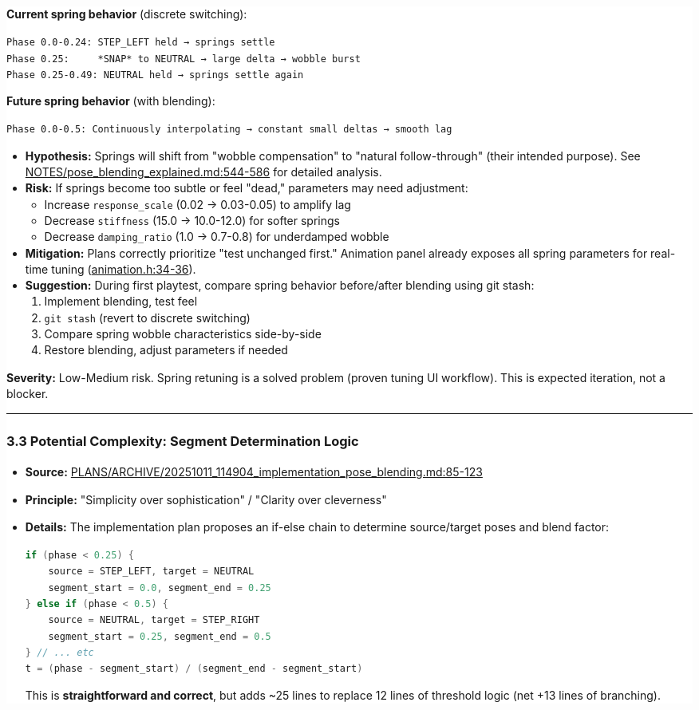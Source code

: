   **Current spring behavior** (discrete switching):
  ```
  Phase 0.0-0.24: STEP_LEFT held → springs settle
  Phase 0.25:     *SNAP* to NEUTRAL → large delta → wobble burst
  Phase 0.25-0.49: NEUTRAL held → springs settle again
  ```

  **Future spring behavior** (with blending):
  ```
  Phase 0.0-0.5: Continuously interpolating → constant small deltas → smooth lag
  ```

- **Hypothesis:** Springs will shift from "wobble compensation" to "natural follow-through" (their intended purpose). See [NOTES/pose_blending_explained.md:544-586](../NOTES/pose_blending_explained.md#L544-L586) for detailed analysis.
- **Risk:** If springs become too subtle or feel "dead," parameters may need adjustment:
  - Increase `response_scale` (0.02 → 0.03-0.05) to amplify lag
  - Decrease `stiffness` (15.0 → 10.0-12.0) for softer springs
  - Decrease `damping_ratio` (1.0 → 0.7-0.8) for underdamped wobble
- **Mitigation:** Plans correctly prioritize "test unchanged first." Animation panel already exposes all spring parameters for real-time tuning ([animation.h:34-36](../src/character/animation.h#L34-L36)).
- **Suggestion:** During first playtest, compare spring behavior before/after blending using git stash:
  1. Implement blending, test feel
  2. `git stash` (revert to discrete switching)
  3. Compare spring wobble characteristics side-by-side
  4. Restore blending, adjust parameters if needed

**Severity:** Low-Medium risk. Spring retuning is a solved problem (proven tuning UI workflow). This is expected iteration, not a blocker.

---

### 3.3 Potential Complexity: Segment Determination Logic

- **Source:** [PLANS/ARCHIVE/20251011_114904_implementation_pose_blending.md:85-123](implementation_pose_blending.md#L85-L123)
- **Principle:** "Simplicity over sophistication" / "Clarity over cleverness"
- **Details:** The implementation plan proposes an if-else chain to determine source/target poses and blend factor:
  ```cpp
  if (phase < 0.25) {
      source = STEP_LEFT, target = NEUTRAL
      segment_start = 0.0, segment_end = 0.25
  } else if (phase < 0.5) {
      source = NEUTRAL, target = STEP_RIGHT
      segment_start = 0.25, segment_end = 0.5
  } // ... etc
  t = (phase - segment_start) / (segment_end - segment_start)
  ```

  This is **straightforward and correct**, but adds ~25 lines to replace 12 lines of threshold logic (net +13 lines of branching).
